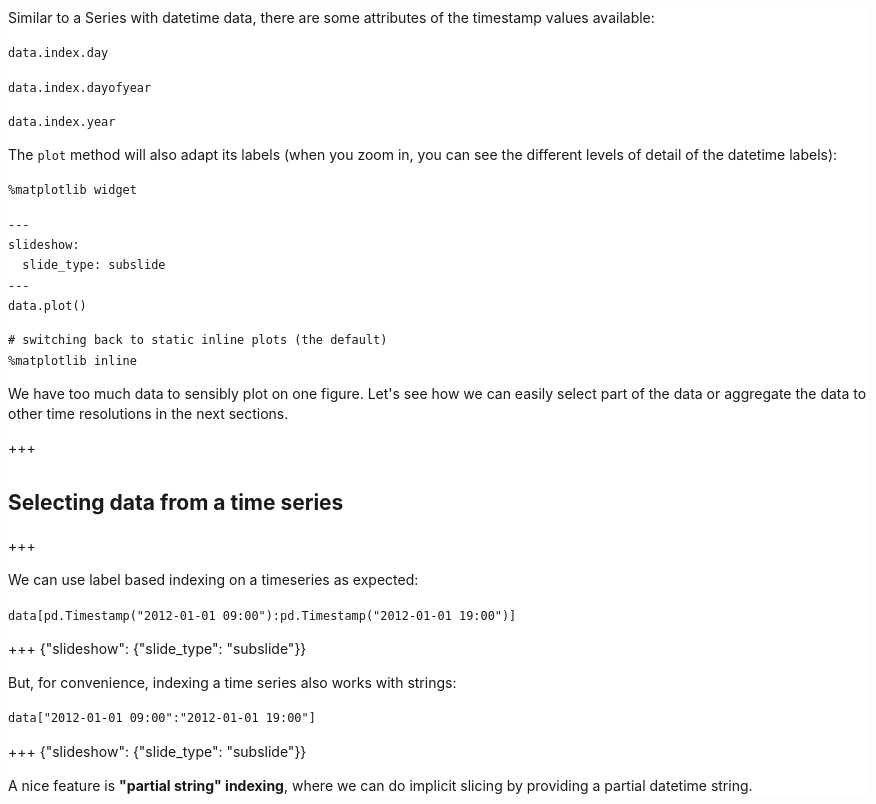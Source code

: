 Similar to a Series with datetime data, there are some attributes of the timestamp values available:

```{code-cell} ipython3
data.index.day
```

```{code-cell} ipython3
data.index.dayofyear
```

```{code-cell} ipython3
data.index.year
```

The `plot` method will also adapt its labels (when you zoom in, you can see the different levels of detail of the datetime labels):

```{code-cell} ipython3
%matplotlib widget
```

```{code-cell} ipython3
---
slideshow:
  slide_type: subslide
---
data.plot()
```

```{code-cell} ipython3
# switching back to static inline plots (the default)
%matplotlib inline
```

We have too much data to sensibly plot on one figure. Let's see how we can easily select part of the data or aggregate the data to other time resolutions in the next sections.

+++

## Selecting data from a time series

+++

We can use label based indexing on a timeseries as expected:

```{code-cell} ipython3
data[pd.Timestamp("2012-01-01 09:00"):pd.Timestamp("2012-01-01 19:00")]
```

+++ {"slideshow": {"slide_type": "subslide"}}

But, for convenience, indexing a time series also works with strings:

```{code-cell} ipython3
data["2012-01-01 09:00":"2012-01-01 19:00"]
```

+++ {"slideshow": {"slide_type": "subslide"}}

A nice feature is **"partial string" indexing**, where we can do implicit slicing by providing a partial datetime string.
